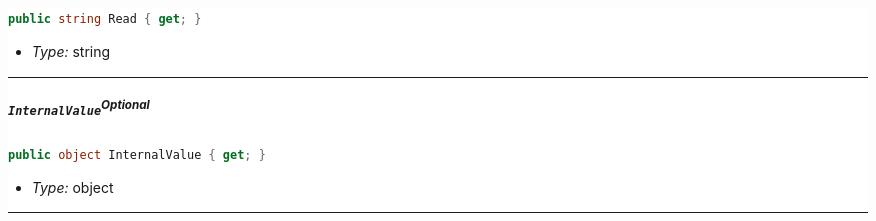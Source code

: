 ```csharp
public string Read { get; }
```

- *Type:* string

---

##### `InternalValue`<sup>Optional</sup> <a name="InternalValue" id="@cdktf/provider-azuread.applicationOwner.ApplicationOwnerTimeoutsOutputReference.property.internalValue"></a>

```csharp
public object InternalValue { get; }
```

- *Type:* object

---



